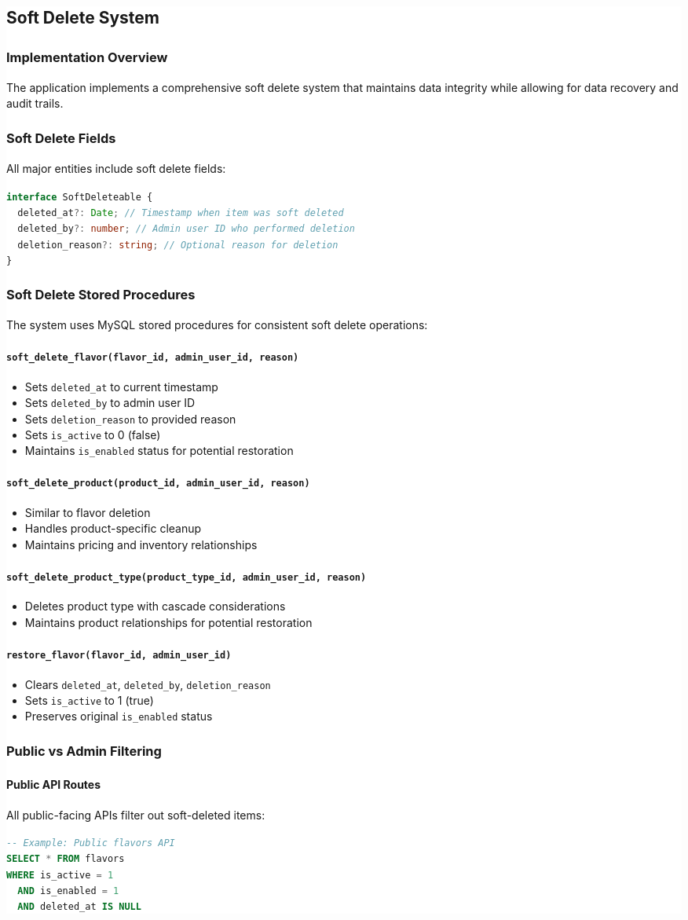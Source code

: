 ## Soft Delete System

### Implementation Overview
The application implements a comprehensive soft delete system that maintains data integrity while allowing for data recovery and audit trails.

### Soft Delete Fields
All major entities include soft delete fields:
```typescript
interface SoftDeleteable {
  deleted_at?: Date; // Timestamp when item was soft deleted
  deleted_by?: number; // Admin user ID who performed deletion
  deletion_reason?: string; // Optional reason for deletion
}
```

### Soft Delete Stored Procedures
The system uses MySQL stored procedures for consistent soft delete operations:

#### `soft_delete_flavor(flavor_id, admin_user_id, reason)`
- Sets `deleted_at` to current timestamp
- Sets `deleted_by` to admin user ID
- Sets `deletion_reason` to provided reason
- Sets `is_active` to 0 (false)
- Maintains `is_enabled` status for potential restoration

#### `soft_delete_product(product_id, admin_user_id, reason)`
- Similar to flavor deletion
- Handles product-specific cleanup
- Maintains pricing and inventory relationships

#### `soft_delete_product_type(product_type_id, admin_user_id, reason)`
- Deletes product type with cascade considerations
- Maintains product relationships for potential restoration

#### `restore_flavor(flavor_id, admin_user_id)`
- Clears `deleted_at`, `deleted_by`, `deletion_reason`
- Sets `is_active` to 1 (true)
- Preserves original `is_enabled` status

### Public vs Admin Filtering

#### Public API Routes
All public-facing APIs filter out soft-deleted items:
```sql
-- Example: Public flavors API
SELECT * FROM flavors 
WHERE is_active = 1 
  AND is_enabled = 1 
  AND deleted_at IS NULL
```

